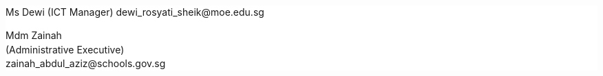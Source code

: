 <p>Ms Dewi (ICT Manager) dewi_rosyati_sheik@moe.edu.sg</p>
</td>
<td rowspan="1" colspan="1">
<p>Mdm Zainah
<br>(Administrative Executive)
<br>zainah_abdul_aziz@schools.gov.sg</p>
</td>
</tr>
</tbody>
</table>
<p></p>